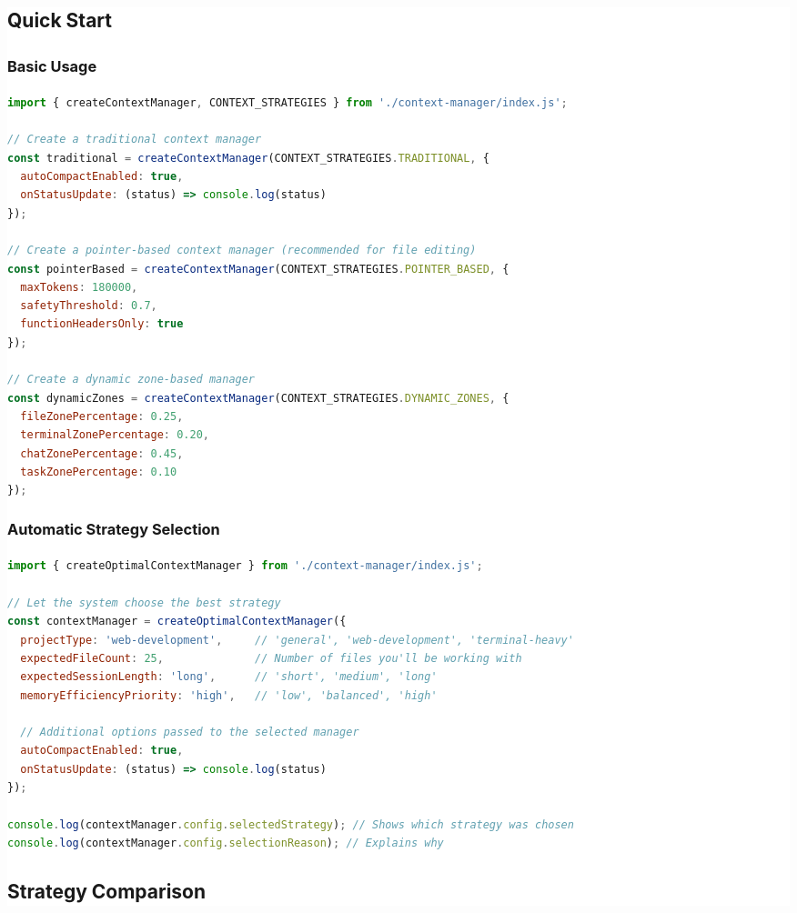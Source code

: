 ## Quick Start

### Basic Usage

```javascript
import { createContextManager, CONTEXT_STRATEGIES } from './context-manager/index.js';

// Create a traditional context manager
const traditional = createContextManager(CONTEXT_STRATEGIES.TRADITIONAL, {
  autoCompactEnabled: true,
  onStatusUpdate: (status) => console.log(status)
});

// Create a pointer-based context manager (recommended for file editing)
const pointerBased = createContextManager(CONTEXT_STRATEGIES.POINTER_BASED, {
  maxTokens: 180000,
  safetyThreshold: 0.7,
  functionHeadersOnly: true
});

// Create a dynamic zone-based manager
const dynamicZones = createContextManager(CONTEXT_STRATEGIES.DYNAMIC_ZONES, {
  fileZonePercentage: 0.25,
  terminalZonePercentage: 0.20,
  chatZonePercentage: 0.45,
  taskZonePercentage: 0.10
});
```

### Automatic Strategy Selection

```javascript
import { createOptimalContextManager } from './context-manager/index.js';

// Let the system choose the best strategy
const contextManager = createOptimalContextManager({
  projectType: 'web-development',     // 'general', 'web-development', 'terminal-heavy'
  expectedFileCount: 25,              // Number of files you'll be working with
  expectedSessionLength: 'long',      // 'short', 'medium', 'long'
  memoryEfficiencyPriority: 'high',   // 'low', 'balanced', 'high'
  
  // Additional options passed to the selected manager
  autoCompactEnabled: true,
  onStatusUpdate: (status) => console.log(status)
});

console.log(contextManager.config.selectedStrategy); // Shows which strategy was chosen
console.log(contextManager.config.selectionReason); // Explains why
```

## Strategy Comparison
